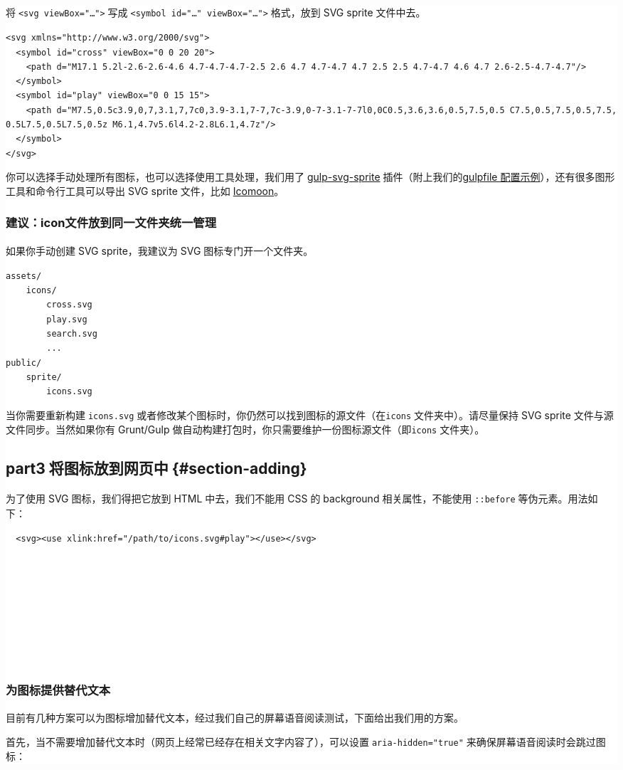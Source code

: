 将 `<svg viewBox="…">` 写成 `<symbol id="…" viewBox="…">` 格式，放到 SVG sprite 文件中去。

``` markup
<svg xmlns="http://www.w3.org/2000/svg">
  <symbol id="cross" viewBox="0 0 20 20">
    <path d="M17.1 5.2l-2.6-2.6-4.6 4.7-4.7-4.7-2.5 2.6 4.7 4.7-4.7 4.7 2.5 2.5 4.7-4.7 4.6 4.7 2.6-2.5-4.7-4.7"/>
  </symbol>
  <symbol id="play" viewBox="0 0 15 15">
    <path d="M7.5,0.5c3.9,0,7,3.1,7,7c0,3.9-3.1,7-7,7c-3.9,0-7-3.1-7-7l0,0C0.5,3.6,3.6,0.5,7.5,0.5 C7.5,0.5,7.5,0.5,7.5,0.5L7.5,0.5L7.5,0.5z M6.1,4.7v5.6l4.2-2.8L6.1,4.7z"/>
  </symbol>
</svg>
```

你可以选择手动处理所有图标，也可以选择使用工具处理，我们用了 [gulp-svg-sprite](https://github.com/jkphl/gulp-svg-sprite) 插件（附上我们的[gulpfile 配置示例](https://gist.github.com/fvsch/8a407c04156093c5f661)），还有很多图形工具和命令行工具可以导出 SVG sprite 文件，比如 [Icomoon](https://icomoon.io/)。

### 建议：icon文件放到同一文件夹统一管理

如果你手动创建 SVG sprite，我建议为 SVG 图标专门开一个文件夹。

```
assets/
    icons/
        cross.svg
        play.svg
        search.svg
        ...
public/
    sprite/
        icons.svg
```

当你需要重新构建 `icons.svg` 或者修改某个图标时，你仍然可以找到图标的源文件（在`icons` 文件夹中）。请尽量保持 SVG sprite 文件与源文件同步。当然如果你有 Grunt/Gulp 做自动构建打包时，你只需要维护一份图标源文件（即`icons` 文件夹）。

## part3 将图标放到网页中 {#section-adding}

为了使用 SVG 图标，我们得把它放到 HTML 中去，我们不能用 CSS 的 background 相关属性，不能使用 `::before` 等伪元素。用法如下：

``` markup
  <svg><use xlink:href="/path/to/icons.svg#play"></use></svg>
```

<figure>
  <svg aria-hidden="true"><use xlink:href="/images/icons.svg#play"/></svg>
</figure>

### 为图标提供替代文本

目前有几种方案可以为图标增加替代文本，经过我们自己的屏幕语音阅读测试，下面给出我们用的方案。

首先，当不需要增加替代文本时（网页上经常已经存在相关文字内容了），可以设置 `aria-hidden="true"` 来确保屏幕语音阅读时会跳过图标：
